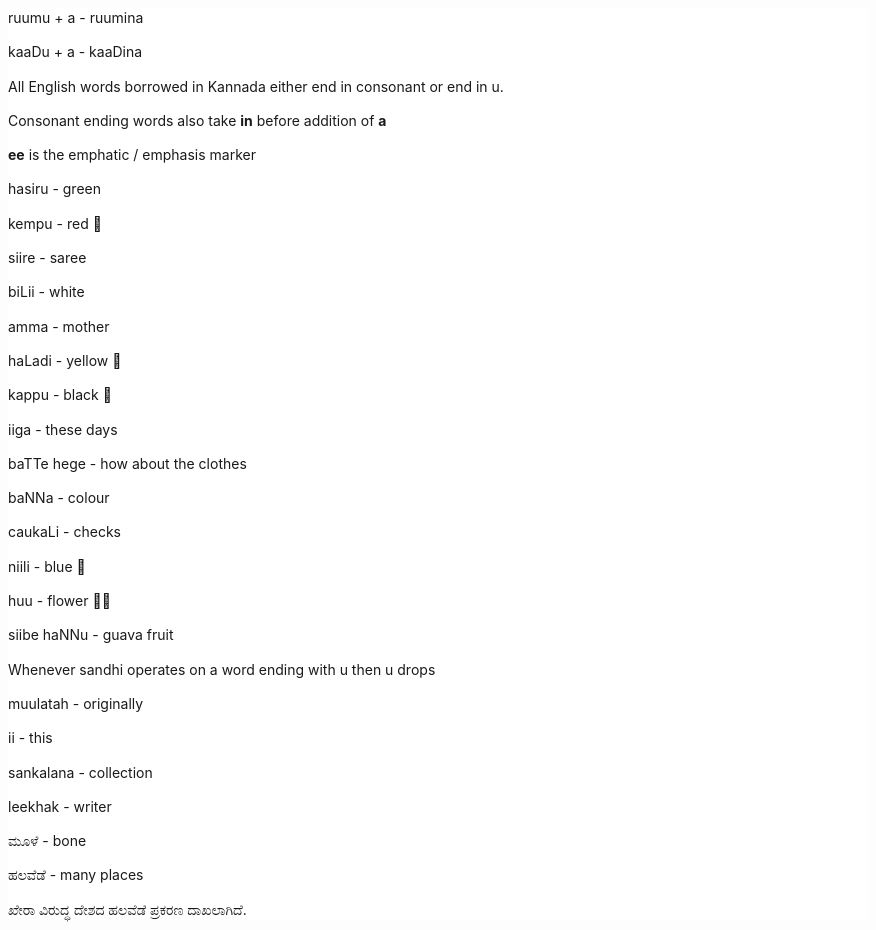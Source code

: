 ruumu + a - ruumina

kaaDu + a - kaaDina

  

All English words borrowed in Kannada either end in consonant or end in u.

  

Consonant ending words also take **in** before addition of **a**

**ee** is the emphatic / emphasis marker

  

hasiru - green

  

kempu - red 🍎

  

siire - saree

biLii - white

amma - mother

haLadi - yellow 💛

kappu - black 🖤

iiga - these days

baTTe hege - how about the clothes

baNNa - colour

caukaLi - checks

niili - blue 🔵

huu - flower 🌹💐

siibe haNNu - guava fruit

  

Whenever sandhi operates on a word ending with u then u drops

  

muulatah - originally

ii - this

sankalana - collection

leekhak - writer

  

  

ಮೂಳೆ - bone

ಹಲವೆಡೆ - many places

ಖೇರಾ ವಿರುದ್ಧ ದೇಶದ ಹಲವೆಡೆ ಪ್ರಕರಣ ದಾಖಲಾಗಿದೆ.
